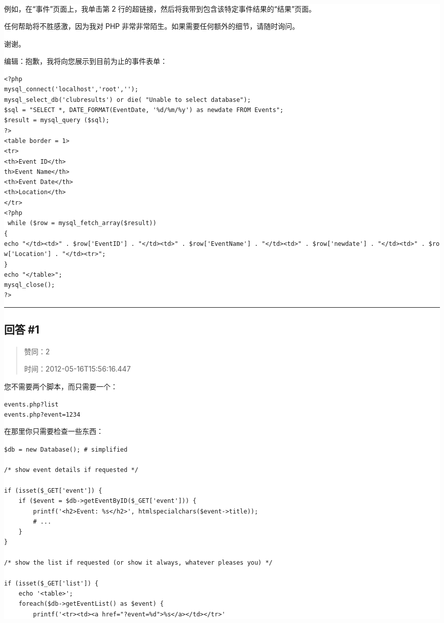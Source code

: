 例如，在“事件”页面上，我单击第 2 行的超链接，然后将我带到包含该特定事件结果的“结果”页面。

任何帮助将不胜感激，因为我对 PHP 非常非常陌生。如果需要任何额外的细节，请随时询问。

谢谢。

编辑：抱歉，我将向您展示到目前为止的事件表单：

```
<?php
mysql_connect('localhost','root','');
mysql_select_db('clubresults') or die( "Unable to select database");
$sql = "SELECT *, DATE_FORMAT(EventDate, '%d/%m/%y') as newdate FROM Events";
$result = mysql_query ($sql);
?>
<table border = 1>
<tr>
<th>Event ID</th>
th>Event Name</th>
<th>Event Date</th>
<th>Location</th>
</tr>
<?php
 while ($row = mysql_fetch_array($result))
{
echo "</td><td>" . $row['EventID'] . "</td><td>" . $row['EventName'] . "</td><td>" . $row['newdate'] . "</td><td>" . $row['Location'] . "</td><tr>";
}
echo "</table>";
mysql_close();
?> 
```

* * *

## 回答 #1

> 赞同：2
> 
> 时间：2012-05-16T15:56:16.447

您不需要两个脚本，而只需要一个：

```
events.php?list
events.php?event=1234 
```

在那里你只需要检查一些东西：

```
$db = new Database(); # simplified

/* show event details if requested */

if (isset($_GET['event']) {
    if ($event = $db->getEventByID($_GET['event'])) {
        printf('<h2>Event: %s</h2>', htmlspecialchars($event->title));
        # ...
    }
}

/* show the list if requested (or show it always, whatever pleases you) */

if (isset($_GET['list']) {
    echo '<table>';
    foreach($db->getEventList() as $event) {
        printf('<tr><td><a href="?event=%d">%s</a></td></tr>'
```